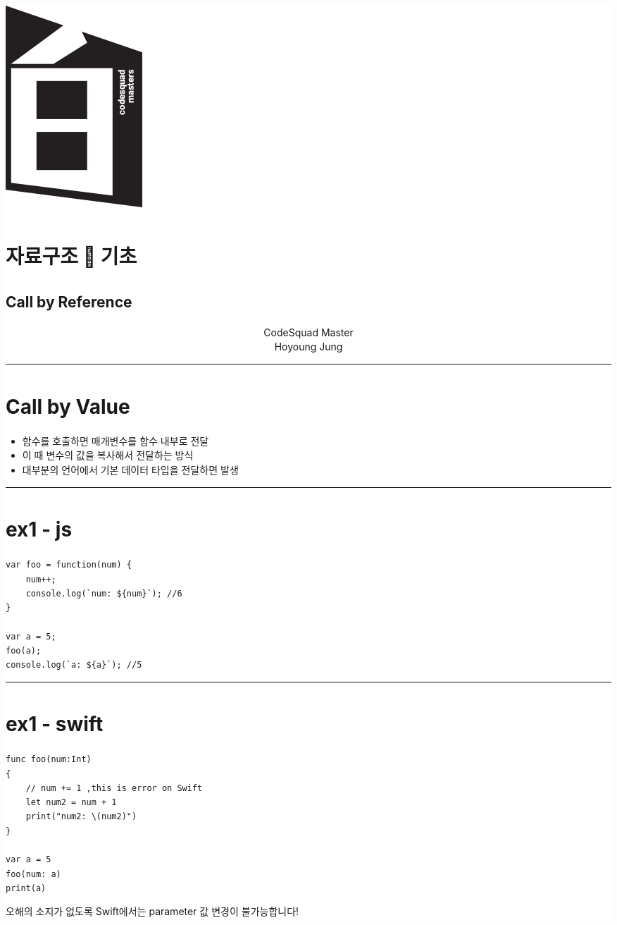 # ![30%](images/img_white.png) 
# 자료구조 :crown: 기초 
## Call by Reference 

<p align='center'>
CodeSquad Master <br>
Hoyoung Jung
</p>

---

# Call by Value 
* 함수를 호출하면 매개변수를 함수 내부로 전달
* 이 때 변수의 값을 복사해서 전달하는 방식 
* 대부분의 언어에서 기본 데이터 타입을 전달하면 발생

---
# ex1 - js
```javascirpt
var foo = function(num) {
    num++;
    console.log(`num: ${num}`); //6
}

var a = 5;
foo(a);
console.log(`a: ${a}`); //5
```

---
# ex1 - swift
```
func foo(num:Int)
{
    // num += 1 ,this is error on Swift
    let num2 = num + 1
    print("num2: \(num2)")
}

var a = 5
foo(num: a)
print(a)
```
오해의 소지가 없도록 Swift에서는 parameter 값 변경이 불가능합니다!